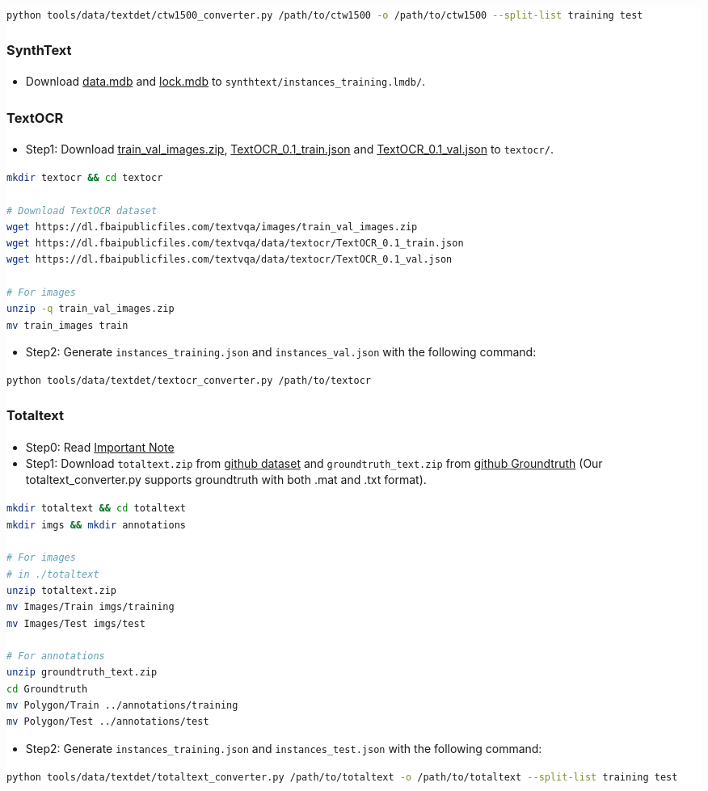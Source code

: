 
```bash
python tools/data/textdet/ctw1500_converter.py /path/to/ctw1500 -o /path/to/ctw1500 --split-list training test
```

### SynthText

- Download [data.mdb](https://download.openmmlab.com/mmocr/data/synthtext/instances_training.lmdb/data.mdb) and [lock.mdb](https://download.openmmlab.com/mmocr/data/synthtext/instances_training.lmdb/lock.mdb) to `synthtext/instances_training.lmdb/`.

### TextOCR
- Step1: Download [train_val_images.zip](https://dl.fbaipublicfiles.com/textvqa/images/train_val_images.zip), [TextOCR_0.1_train.json](https://dl.fbaipublicfiles.com/textvqa/data/textocr/TextOCR_0.1_train.json) and [TextOCR_0.1_val.json](https://dl.fbaipublicfiles.com/textvqa/data/textocr/TextOCR_0.1_val.json) to `textocr/`.
```bash
mkdir textocr && cd textocr

# Download TextOCR dataset
wget https://dl.fbaipublicfiles.com/textvqa/images/train_val_images.zip
wget https://dl.fbaipublicfiles.com/textvqa/data/textocr/TextOCR_0.1_train.json
wget https://dl.fbaipublicfiles.com/textvqa/data/textocr/TextOCR_0.1_val.json

# For images
unzip -q train_val_images.zip
mv train_images train
```
- Step2: Generate `instances_training.json` and `instances_val.json` with the following command:
```bash
python tools/data/textdet/textocr_converter.py /path/to/textocr
```
### Totaltext
- Step0: Read [Important Note](#important-note)
- Step1: Download `totaltext.zip` from [github dataset](https://github.com/cs-chan/Total-Text-Dataset/tree/master/Dataset) and `groundtruth_text.zip` from [github Groundtruth](https://github.com/cs-chan/Total-Text-Dataset/tree/master/Groundtruth/Text) (Our totaltext_converter.py supports groundtruth with both .mat and .txt format).
```bash
mkdir totaltext && cd totaltext
mkdir imgs && mkdir annotations

# For images
# in ./totaltext
unzip totaltext.zip
mv Images/Train imgs/training
mv Images/Test imgs/test

# For annotations
unzip groundtruth_text.zip
cd Groundtruth
mv Polygon/Train ../annotations/training
mv Polygon/Test ../annotations/test

```
- Step2: Generate `instances_training.json` and `instances_test.json` with the following command:
```bash
python tools/data/textdet/totaltext_converter.py /path/to/totaltext -o /path/to/totaltext --split-list training test
```
